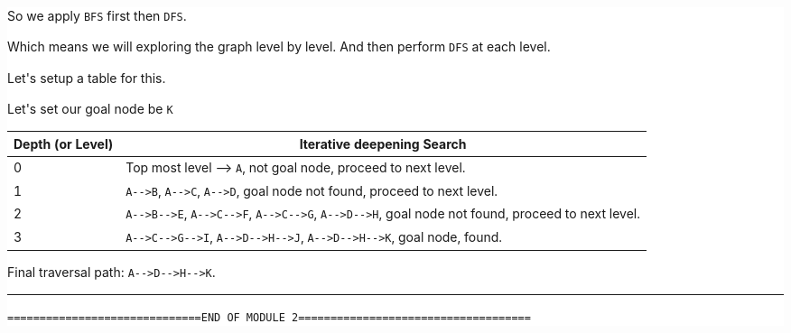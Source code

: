So we apply `BFS` first then `DFS`.

Which means we will exploring the graph level by level. And then perform `DFS` at each level.

Let's setup a table for this.

Let's set our goal node be `K`

| Depth (or Level) | Iterative deepening Search                                                                      |
| ---------------- | ----------------------------------------------------------------------------------------------- |
| 0                | Top most level --> `A`, not goal node, proceed to next level.                                   |
| 1                | `A-->B`, `A-->C`, `A-->D`, goal node not found, proceed to next level.                          |
| 2                | `A-->B-->E`, `A-->C-->F`, `A-->C-->G`, `A-->D-->H`, goal node not found, proceed to next level. |
| 3                | `A-->C-->G-->I`, `A-->D-->H-->J`, `A-->D-->H-->K`, goal node, found.                            |

Final traversal path: `A-->D-->H-->K`.

---
`==============================END OF MODULE 2====================================`




